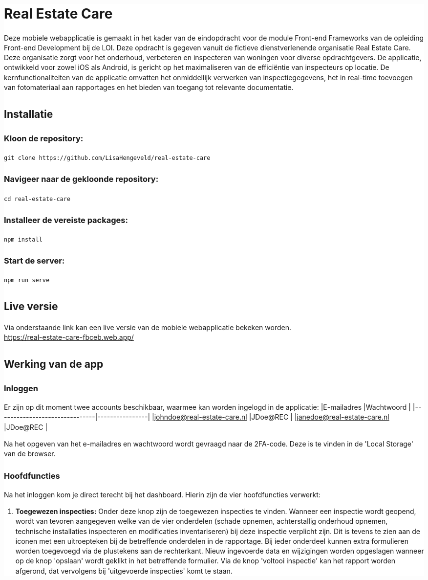 # Real Estate Care
Deze mobiele webapplicatie is gemaakt in het kader van de eindopdracht voor de module Front-end Frameworks van de opleiding Front-end Development bij de LOI. Deze opdracht is gegeven vanuit de fictieve dienstverlenende organisatie Real Estate Care. Deze organisatie zorgt voor het onderhoud, verbeteren en inspecteren van woningen voor diverse opdrachtgevers. De applicatie, ontwikkeld voor zowel iOS als Android, is gericht op het maximaliseren van de efficiëntie van inspecteurs op locatie. De kernfunctionaliteiten van de applicatie omvatten het onmiddellijk verwerken van inspectiegegevens, het in real-time toevoegen van fotomateriaal aan rapportages en het bieden van toegang tot relevante documentatie.

## Installatie

### Kloon de repository:
```
git clone https://github.com/LisaHengeveld/real-estate-care
```

### Navigeer naar de gekloonde repository:
```
cd real-estate-care
```

### Installeer de vereiste packages:
```
npm install
```

### Start de server:
```
npm run serve
```
## Live versie
Via onderstaande link kan een live versie van de mobiele webapplicatie bekeken worden.\
https://real-estate-care-fbceb.web.app/

## Werking van de app
### Inloggen
Er zijn op dit moment twee accounts beschikbaar, waarmee kan worden ingelogd in de applicatie:
|E-mailadres                    |Wachtwoord      |
|-------------------------------|----------------|
|johndoe@real-estate-care.nl    |JDoe@REC        |
|janedoe@real-estate-care.nl    |JDoe@REC        |

Na het opgeven van het e-mailadres en wachtwoord wordt gevraagd naar de 2FA-code. Deze is te vinden in de 'Local Storage' van de browser.

### Hoofdfuncties
Na het inloggen kom je direct terecht bij het dashboard. Hierin zijn de vier hoofdfuncties verwerkt:
1. **Toegewezen inspecties:** Onder deze knop zijn de toegewezen inspecties te vinden. Wanneer een inspectie wordt geopend, wordt van tevoren aangegeven welke van de vier onderdelen (schade opnemen, achterstallig onderhoud opnemen, technische installaties inspecteren en modificaties inventariseren) bij deze inspectie verplicht zijn. Dit is tevens te zien aan de iconen met een uitroepteken bij de betreffende onderdelen in de rapportage. Bij ieder onderdeel kunnen extra formulieren worden toegevoegd via de plustekens aan de rechterkant. Nieuw ingevoerde data en wijzigingen worden opgeslagen wanneer op de knop 'opslaan' wordt geklikt in het betreffende formulier. Via de knop 'voltooi inspectie' kan het rapport worden afgerond, dat vervolgens bij 'uitgevoerde inspecties' komt te staan.
